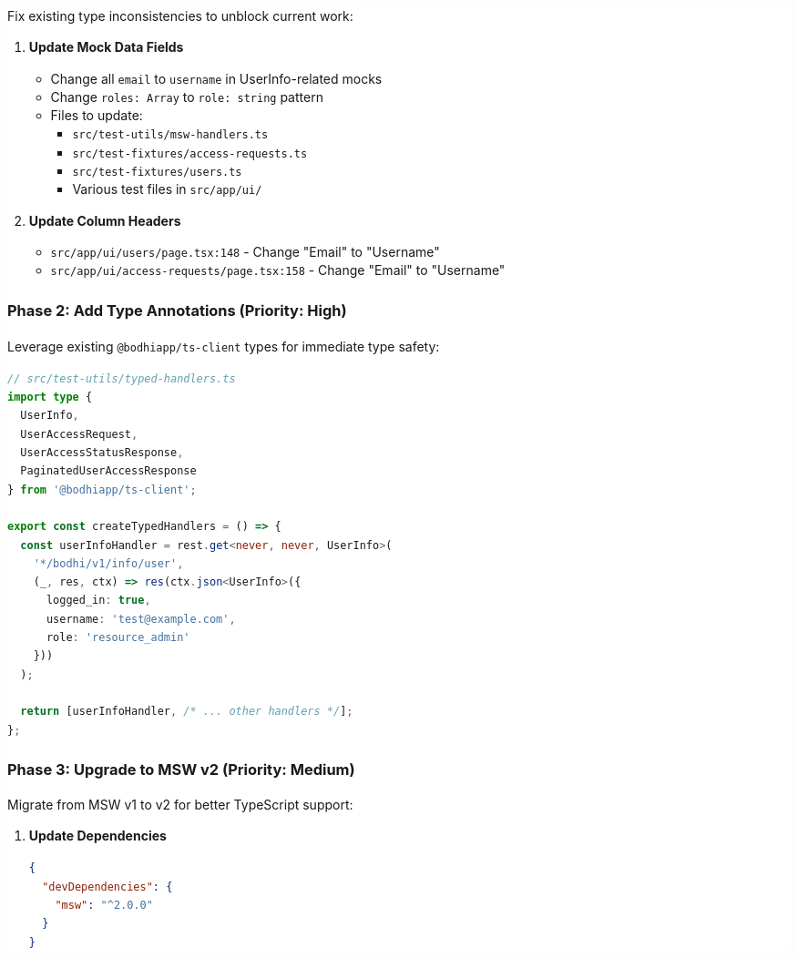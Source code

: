 Fix existing type inconsistencies to unblock current work:

1. **Update Mock Data Fields**
   - Change all `email` to `username` in UserInfo-related mocks
   - Change `roles: Array` to `role: string` pattern
   - Files to update:
     - `src/test-utils/msw-handlers.ts`
     - `src/test-fixtures/access-requests.ts`
     - `src/test-fixtures/users.ts`
     - Various test files in `src/app/ui/`

2. **Update Column Headers**
   - `src/app/ui/users/page.tsx:148` - Change "Email" to "Username"
   - `src/app/ui/access-requests/page.tsx:158` - Change "Email" to "Username"

### Phase 2: Add Type Annotations (Priority: High)

Leverage existing `@bodhiapp/ts-client` types for immediate type safety:

```typescript
// src/test-utils/typed-handlers.ts
import type { 
  UserInfo, 
  UserAccessRequest,
  UserAccessStatusResponse,
  PaginatedUserAccessResponse 
} from '@bodhiapp/ts-client';

export const createTypedHandlers = () => {
  const userInfoHandler = rest.get<never, never, UserInfo>(
    '*/bodhi/v1/info/user',
    (_, res, ctx) => res(ctx.json<UserInfo>({
      logged_in: true,
      username: 'test@example.com',
      role: 'resource_admin'
    }))
  );
  
  return [userInfoHandler, /* ... other handlers */];
};
```

### Phase 3: Upgrade to MSW v2 (Priority: Medium)

Migrate from MSW v1 to v2 for better TypeScript support:

1. **Update Dependencies**
   ```json
   {
     "devDependencies": {
       "msw": "^2.0.0"
     }
   }
   ```
